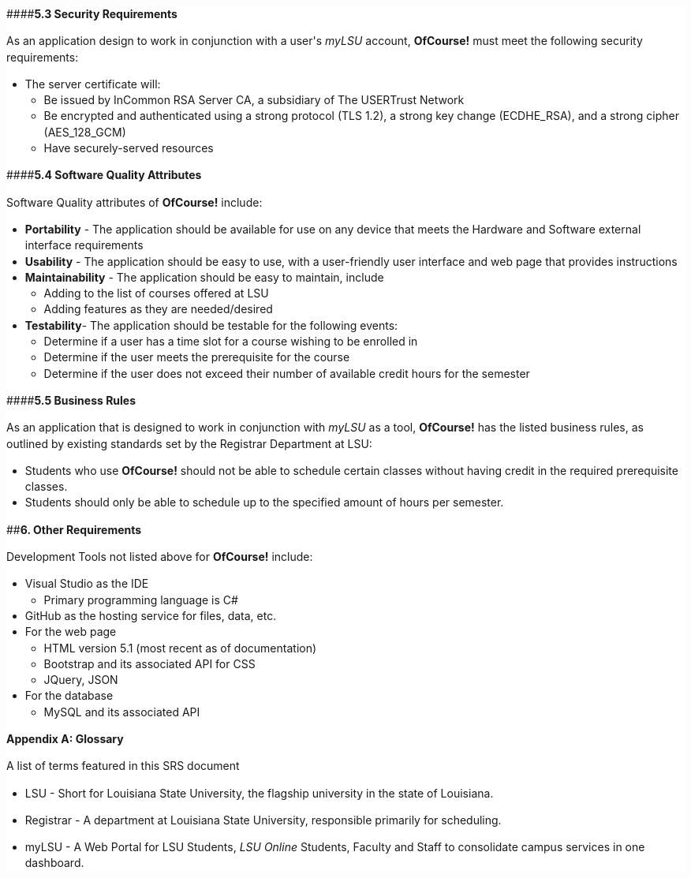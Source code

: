 ####**5.3 Security Requirements**

As an application design to work in conjunction with a user&#39;s _myLSU_ account, **OfCourse!** must meet the following security requirements:

- The server certificate will:
  - Be issued by InCommon RSA Server CA, a subsidiary of The USERTrust Network
  - Be encrypted and authenticated using a strong protocol (TLS 1.2), a strong key change (ECDHE\_RSA), and a strong cipher (AES\_128\_GCM)
  - Have securely-served resources

####**5.4 Software Quality Attributes**

Software Quality attributes of **OfCourse!** include:

- **Portability** - The application should be available for use on any device that meets the Hardware and Software external interface requirements
- **Usability** - The application should be easy to use, with a user-friendly user interface and web page that provides instructions
- **Maintainability** - The application should be easy to maintain, include
  - Adding to the list of courses offered at LSU
  - Adding features as they are needed/desired
- **Testability**- The application should be testable for the following events:
  - Determine if a user has a time slot for a course wishing to be enrolled in
  - Determine if the user meets the prerequisite for the course
  - Determine if the user does not exceed their number of available credit hours for the semester

####**5.5 Business Rules**

As an application that is designed to work in conjunction with _myLSU_ as a tool, **OfCourse!** has the listed business rules, as outlined by existing standards set by the Registrar Department at LSU:

- Students who use **OfCourse!** should not be able to schedule certain classes without having credit in the required prerequisite classes.
- Students should only be able to schedule up to the specified amount of hours per semester.

##**6. Other Requirements**

Development Tools not listed above for **OfCourse!** include:

- Visual Studio as the IDE
  - Primary programming language is C#
- GitHub as the hosting service for files, data, etc.
- For the web page
  - HTML version 5.1 (most recent as of documentation)
  - Bootstrap and its associated API for CSS
  - JQuery, JSON
- For the database
  - MySQL and its associated API

**Appendix A: Glossary**

A list of terms featured in this SRS document

- LSU - Short for Louisiana State University, the flagship university in the state of Louisiana.

- Registrar - A department at Louisiana State University, responsible primarily for scheduling.
- myLSU - A Web Portal for LSU Students, _LSU Online_ Students, Faculty and Staff to consolidate campus services in one dashboard.
